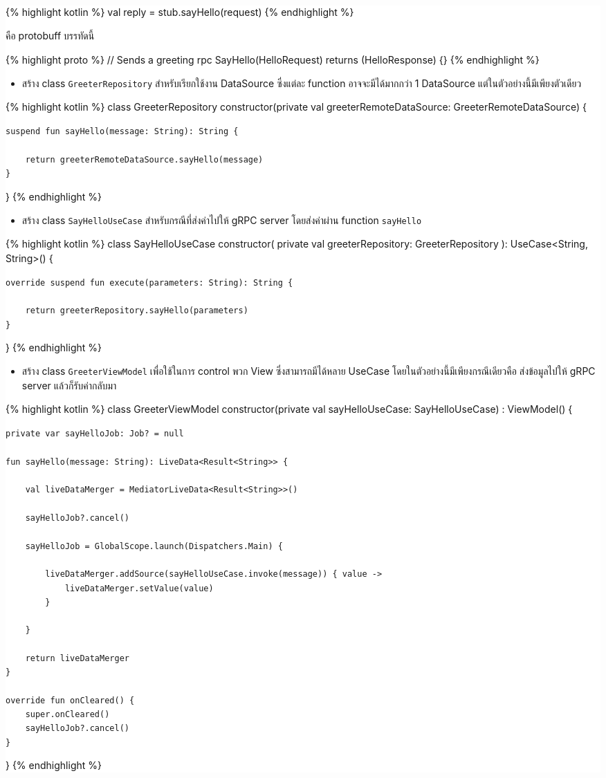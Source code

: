 {% highlight kotlin %}
val reply = stub.sayHello(request)
{% endhighlight %}

คือ protobuff บรรทัดนี้

{% highlight proto %}
// Sends a greeting
rpc SayHello(HelloRequest) returns (HelloResponse) {}
{% endhighlight %}

- สร้าง class `GreeterRepository` สำหรับเรียกใช้งาน DataSource ซึ่งแต่ละ function อาจจะมีได้มากกว่า 1 DataSource แต่ในตัวอย่างนี้มีเพียงตัวเดียว

{% highlight kotlin %}
class GreeterRepository constructor(private val greeterRemoteDataSource: GreeterRemoteDataSource) {

    suspend fun sayHello(message: String): String {

        return greeterRemoteDataSource.sayHello(message)
    }
}
{% endhighlight %}

- สร้าง class `SayHelloUseCase` สำหรับกรณีที่ส่งค่าไปให้ gRPC server โดยส่งค่าผ่าน function `sayHello`

{% highlight kotlin %}
class SayHelloUseCase constructor(
    private val greeterRepository: GreeterRepository
): UseCase<String, String>() {

    override suspend fun execute(parameters: String): String {

        return greeterRepository.sayHello(parameters)
    }

}
{% endhighlight %}

- สร้าง class `GreeterViewModel` เพื่อใช้ในการ control พวก View ซึ่งสามารถมีได้หลาย UseCase โดยในตัวอย่างนี้มีเพียงกรณีเดียวคือ ส่งข้อมูลไปให้ gRPC server แล้วก็รับค่ากลับมา  

{% highlight kotlin %}
class GreeterViewModel constructor(private val sayHelloUseCase: SayHelloUseCase) : ViewModel() {

    private var sayHelloJob: Job? = null

    fun sayHello(message: String): LiveData<Result<String>> {

        val liveDataMerger = MediatorLiveData<Result<String>>()

        sayHelloJob?.cancel()

        sayHelloJob = GlobalScope.launch(Dispatchers.Main) {

            liveDataMerger.addSource(sayHelloUseCase.invoke(message)) { value ->
                liveDataMerger.setValue(value)
            }

        }

        return liveDataMerger
    }

    override fun onCleared() {
        super.onCleared()
        sayHelloJob?.cancel()
    }

}
{% endhighlight %}

